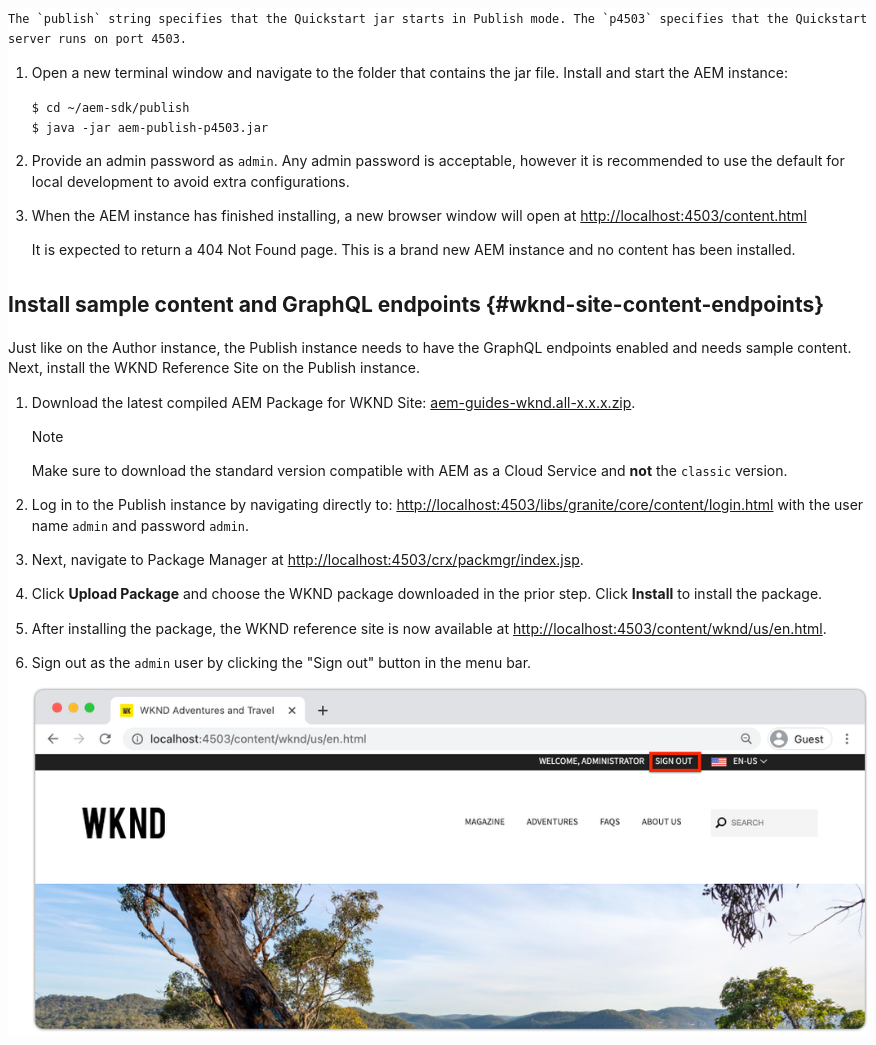     The `publish` string specifies that the Quickstart jar starts in Publish mode. The `p4503` specifies that the Quickstart server runs on port 4503.

1. Open a new terminal window and navigate to the folder that contains the jar file. Install and start the AEM instance:

    ```shell
    $ cd ~/aem-sdk/publish
    $ java -jar aem-publish-p4503.jar
    ```

1. Provide an admin password as `admin`. Any admin password is acceptable, however it is recommended to use the default for local development to avoid extra configurations.
1. When the AEM instance has finished installing, a new browser window will open at [http://localhost:4503/content.html](http://localhost:4503/content.html)

    It is expected to return a 404 Not Found page. This is a brand new AEM instance and no content has been installed.

## Install sample content and GraphQL endpoints {#wknd-site-content-endpoints}

Just like on the Author instance, the Publish instance needs to have the GraphQL endpoints enabled and needs sample content. Next, install the WKND Reference Site on the Publish instance.

1. Download the latest compiled AEM Package for WKND Site: [aem-guides-wknd.all-x.x.x.zip](https://github.com/adobe/aem-guides-wknd/releases/latest).

    >[!NOTE]
    >
    > Make sure to download the standard version compatible with AEM as a Cloud Service and **not** the `classic` version.

1. Log in to the Publish instance by navigating directly to: [http://localhost:4503/libs/granite/core/content/login.html](http://localhost:4503/libs/granite/core/content/login.html) with the user name `admin` and password `admin`.
1. Next, navigate to Package Manager at [http://localhost:4503/crx/packmgr/index.jsp](http://localhost:4503/crx/packmgr/index.jsp).
1. Click **Upload Package** and choose the WKND package downloaded in the prior step. Click **Install** to install the package.
1. After installing the package, the WKND reference site is now available at [http://localhost:4503/content/wknd/us/en.html](http://localhost:4503/content/wknd/us/en.html).
1. Sign out as the `admin` user by clicking the "Sign out" button in the menu bar.

    ![WKND Sign-out Reference site](assets/publish-deployment/sign-out-wknd-reference-site.png)
